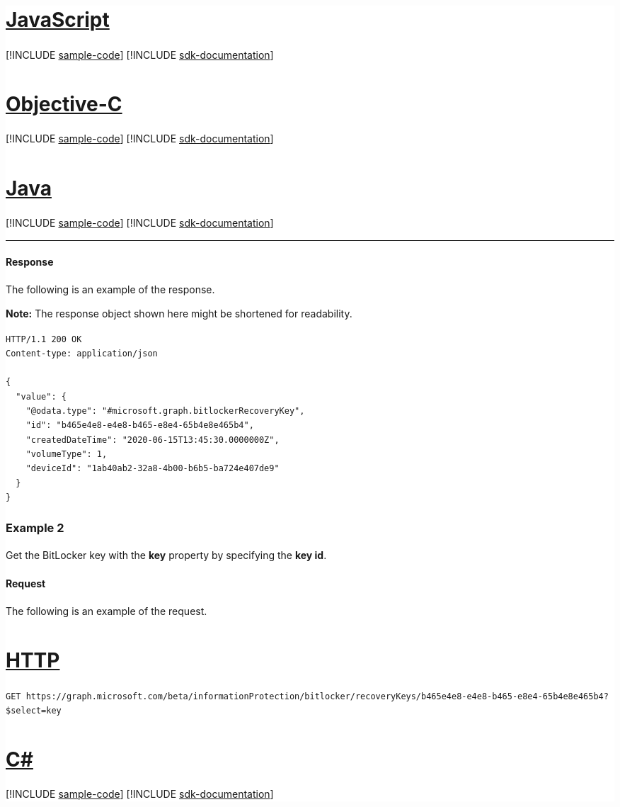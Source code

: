 # [JavaScript](#tab/javascript)
[!INCLUDE [sample-code](../includes/snippets/javascript/get-bitlockerrecoverykey-3-javascript-snippets.md)]
[!INCLUDE [sdk-documentation](../includes/snippets/snippets-sdk-documentation-link.md)]

# [Objective-C](#tab/objc)
[!INCLUDE [sample-code](../includes/snippets/objc/get-bitlockerrecoverykey-3-objc-snippets.md)]
[!INCLUDE [sdk-documentation](../includes/snippets/snippets-sdk-documentation-link.md)]

# [Java](#tab/java)
[!INCLUDE [sample-code](../includes/snippets/java/get-bitlockerrecoverykey-3-java-snippets.md)]
[!INCLUDE [sdk-documentation](../includes/snippets/snippets-sdk-documentation-link.md)]

---



#### Response
The following is an example of the response.

**Note:** The response object shown here might be shortened for readability.

``` http
HTTP/1.1 200 OK
Content-type: application/json

{
  "value": {
    "@odata.type": "#microsoft.graph.bitlockerRecoveryKey",
    "id": "b465e4e8-e4e8-b465-e8e4-65b4e8e465b4",
    "createdDateTime": "2020-06-15T13:45:30.0000000Z",
    "volumeType": 1,
    "deviceId": "1ab40ab2-32a8-4b00-b6b5-ba724e407de9"
  }
}
```

### Example 2
Get the BitLocker key with the **key** property by specifying the **key id**.

#### Request
The following is an example of the request.

# [HTTP](#tab/http)

``` http
GET https://graph.microsoft.com/beta/informationProtection/bitlocker/recoveryKeys/b465e4e8-e4e8-b465-e8e4-65b4e8e465b4?$select=key
```
# [C#](#tab/csharp)
[!INCLUDE [sample-code](../includes/snippets/csharp/get-bitlockerrecoverykey-4-csharp-snippets.md)]
[!INCLUDE [sdk-documentation](../includes/snippets/snippets-sdk-documentation-link.md)]
